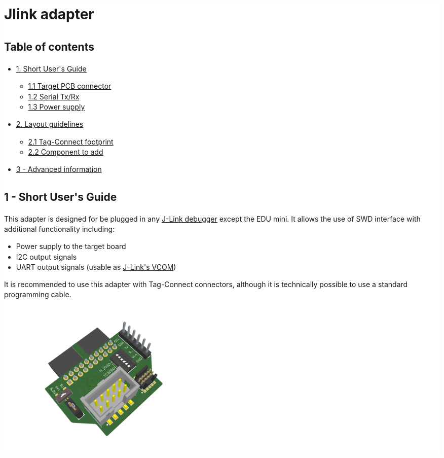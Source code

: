 # Jlink adapter

## Table of contents

 * [1. Short User's Guide](#1---short-user's-guide)
     * [1.1 Target PCB connector](#1.1---target-pcb-connector)
     * [1.2 Serial Tx/Rx](#1.2---serial-tx/rx)
   * [1.3 Power supply](#1.3---power-supply)

* [2. Layout guidelines](#2---layout-guidelines)
  * [2.1 Tag-Connect footprint](#2.1---tag-connect-footprint)
  * [2.2 Component to add](#2.2---component-to-add)

* [3 - Advanced information](#3---advanced-information)

## 1 - Short User's Guide

This adapter is designed for be plugged in any [J-Link debugger](https://www.segger.com/products/debug-probes/j-link/models/model-overview/) except the EDU mini. It allows the use of SWD interface with additional functionality including:

* Power supply to the target board
* I2C output signals
* UART output signals (usable as [J-Link's VCOM](https://wiki.segger.com/J-Link_Virtual_COM_Port))

It is recommended to use this adapter with Tag-Connect connectors, although it is technically possible to use a standard programming cable.

<img src="documentation/pictures/general view.png" width="400" />
